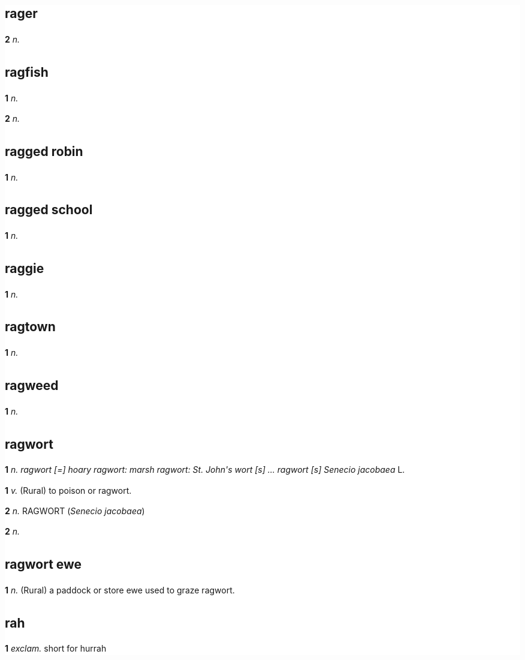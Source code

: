 ## rager
 
<b>2</b> <i>n.</i>

## ragfish
 
<b>1</b> <i>n.</i>

 
<b>2</b> <i>n.</i>

## ragged robin
 
<b>1</b> <i>n.</i>

## ragged school
 
<b>1</b> <i>n.</i>

## raggie
 
<b>1</b> <i>n.</i>

## ragtown
 
<b>1</b> <i>n.</i>

## ragweed
 
<b>1</b> <i>n.</i>

## ragwort
 
<b>1</b> <i>n.</i> <i>ragwort [=] hoary ragwort: marsh ragwort: St. John's wort [s] ... ragwort [s] Senecio jacobaea</i> L.

 
<b>1</b> <i>v.</i> (Rural) to poison or ragwort.

 
<b>2</b> <i>n.</i> RAGWORT (<i>Senecio jacobaea</i>)

 
<b>2</b> <i>n.</i>

## ragwort ewe
 
<b>1</b> <i>n.</i> (Rural) a paddock or store ewe used to graze ragwort.

## rah
 
<b>1</b> <i>exclam.</i> short for hurrah
